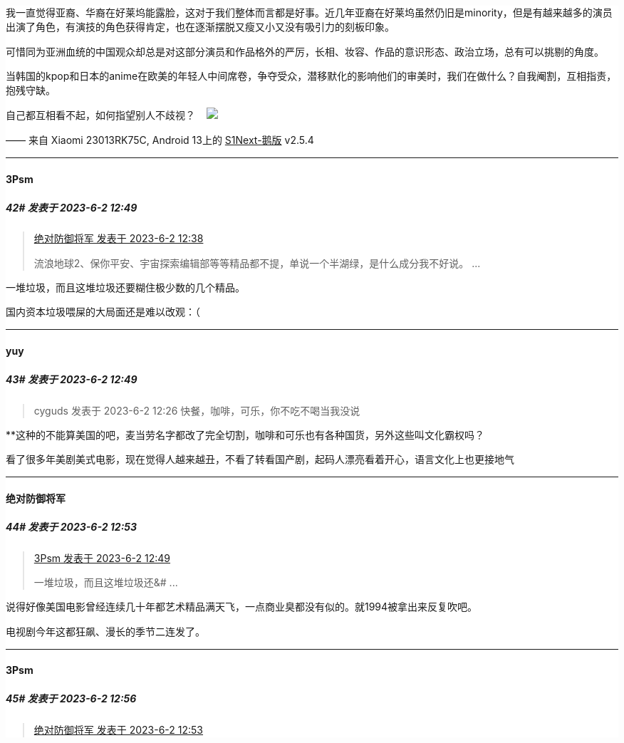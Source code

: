 我一直觉得亚裔、华裔在好莱坞能露脸，这对于我们整体而言都是好事。近几年亚裔在好莱坞虽然仍旧是minority，但是有越来越多的演员出演了角色，有演技的角色获得肯定，也在逐渐摆脱又瘦又小又没有吸引力的刻板印象。

可惜同为亚洲血统的中国观众却总是对这部分演员和作品格外的严厉，长相、妆容、作品的意识形态、政治立场，总有可以挑剔的角度。

当韩国的kpop和日本的anime在欧美的年轻人中间席卷，争夺受众，潜移默化的影响他们的审美时，我们在做什么？自我阉割，互相指责，抱残守缺。

自己都互相看不起，如何指望别人不歧视？   </blockquote>
<img src="https://static.saraba1st.com/image/smiley/face2017/067.png" referrerpolicy="no-referrer">

—— 来自 Xiaomi 23013RK75C, Android 13上的 [S1Next-鹅版](https://github.com/ykrank/S1-Next/releases) v2.5.4

*****

####  3Psm  
##### 42#       发表于 2023-6-2 12:49

<blockquote><a href="httphttps://bbs.saraba1st.com/2b/forum.php?mod=redirect&amp;goto=findpost&amp;pid=61089034&amp;ptid=2138022" target="_blank">绝对防御将军 发表于 2023-6-2 12:38</a>

流浪地球2、保你平安、宇宙探索编辑部等等精品都不提，单说一个半湖绿，是什么成分我不好说。 ...</blockquote>
一堆垃圾，而且这堆垃圾还要糊住极少数的几个精品。

国内资本垃圾喂屎的大局面还是难以改观：（

*****

####  yuy  
##### 43#       发表于 2023-6-2 12:49

<blockquote>cyguds 发表于 2023-6-2 12:26
快餐，咖啡，可乐，你不吃不喝当我没说</blockquote>
**这种的不能算美国的吧，麦当劳名字都改了完全切割，咖啡和可乐也有各种国货，另外这些叫文化霸权吗？

看了很多年美剧美式电影，现在觉得人越来越丑，不看了转看国产剧，起码人漂亮看着开心，语言文化上也更接地气

*****

####  绝对防御将军  
##### 44#       发表于 2023-6-2 12:53

<blockquote><a href="httphttps://bbs.saraba1st.com/2b/forum.php?mod=redirect&amp;goto=findpost&amp;pid=61089234&amp;ptid=2138022" target="_blank">3Psm 发表于 2023-6-2 12:49</a>

一堆垃圾，而且这堆垃圾还&amp;# ...</blockquote>
说得好像美国电影曾经连续几十年都艺术精品满天飞，一点商业臭都没有似的。就1994被拿出来反复吹吧。

电视剧今年这都狂飙、漫长的季节二连发了。

*****

####  3Psm  
##### 45#       发表于 2023-6-2 12:56

<blockquote><a href="httphttps://bbs.saraba1st.com/2b/forum.php?mod=redirect&amp;goto=findpost&amp;pid=61089296&amp;ptid=2138022" target="_blank">绝对防御将军 发表于 2023-6-2 12:53</a>
